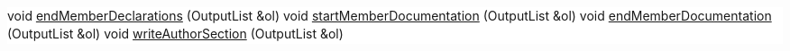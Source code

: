 <tr class="doxyMemberIndexItem">
<td class="doxyMemberIndexItemType" align="left" valign="top">void</td>
<td class="doxyMemberIndexItemName" align="left" valign="top"><a href="#a0cd5758dfed8b6c4dfbbed4c4332554d">endMemberDeclarations</a> (OutputList &amp;ol)</td>
</tr>
<tr class="doxyMemberIndexDescription">
<td class="doxyMemberIndexDescriptionLeft"></td>
<td class="doxyMemberIndexDescriptionRight">
</td>
</tr>
<tr class="doxyMemberIndexSeparator">
<td class="doxyMemberIndexSeparator" colspan="2"></td>
</tr>

<tr class="doxyMemberIndexItem">
<td class="doxyMemberIndexItemType" align="left" valign="top">void</td>
<td class="doxyMemberIndexItemName" align="left" valign="top"><a href="#a0dd0f75759005600d0f410ee4a20dc45">startMemberDocumentation</a> (OutputList &amp;ol)</td>
</tr>
<tr class="doxyMemberIndexDescription">
<td class="doxyMemberIndexDescriptionLeft"></td>
<td class="doxyMemberIndexDescriptionRight">
</td>
</tr>
<tr class="doxyMemberIndexSeparator">
<td class="doxyMemberIndexSeparator" colspan="2"></td>
</tr>

<tr class="doxyMemberIndexItem">
<td class="doxyMemberIndexItemType" align="left" valign="top">void</td>
<td class="doxyMemberIndexItemName" align="left" valign="top"><a href="#a6ef887c55bb17b0a8022971fcc716db6">endMemberDocumentation</a> (OutputList &amp;ol)</td>
</tr>
<tr class="doxyMemberIndexDescription">
<td class="doxyMemberIndexDescriptionLeft"></td>
<td class="doxyMemberIndexDescriptionRight">
</td>
</tr>
<tr class="doxyMemberIndexSeparator">
<td class="doxyMemberIndexSeparator" colspan="2"></td>
</tr>

<tr class="doxyMemberIndexItem">
<td class="doxyMemberIndexItemType" align="left" valign="top">void</td>
<td class="doxyMemberIndexItemName" align="left" valign="top"><a href="#a6ed74dd39a7fce0737383a5055efbd18">writeAuthorSection</a> (OutputList &amp;ol)</td>
</tr>
<tr class="doxyMemberIndexDescription">
<td class="doxyMemberIndexDescriptionLeft"></td>
<td class="doxyMemberIndexDescriptionRight">
</td>
</tr>
<tr class="doxyMemberIndexSeparator">
<td class="doxyMemberIndexSeparator" colspan="2"></td>
</tr>
